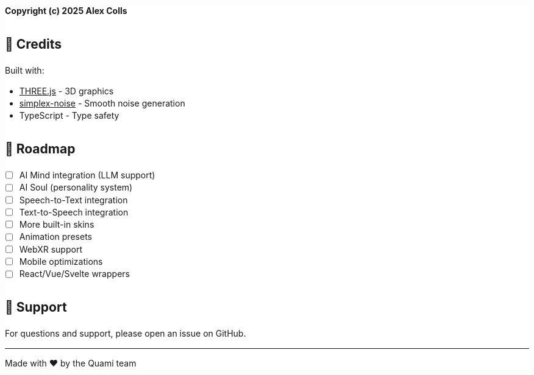 
**Copyright (c) 2025 Alex Colls**

## 🙏 Credits

Built with:
- [THREE.js](https://threejs.org/) - 3D graphics
- [simplex-noise](https://github.com/jwagner/simplex-noise.js/) - Smooth noise generation
- TypeScript - Type safety

## 🔮 Roadmap

- [ ] AI Mind integration (LLM support)
- [ ] AI Soul (personality system)
- [ ] Speech-to-Text integration
- [ ] Text-to-Speech integration
- [ ] More built-in skins
- [ ] Animation presets
- [ ] WebXR support
- [ ] Mobile optimizations
- [ ] React/Vue/Svelte wrappers

## 📧 Support

For questions and support, please open an issue on GitHub.

---

Made with ❤️ by the Quami team
